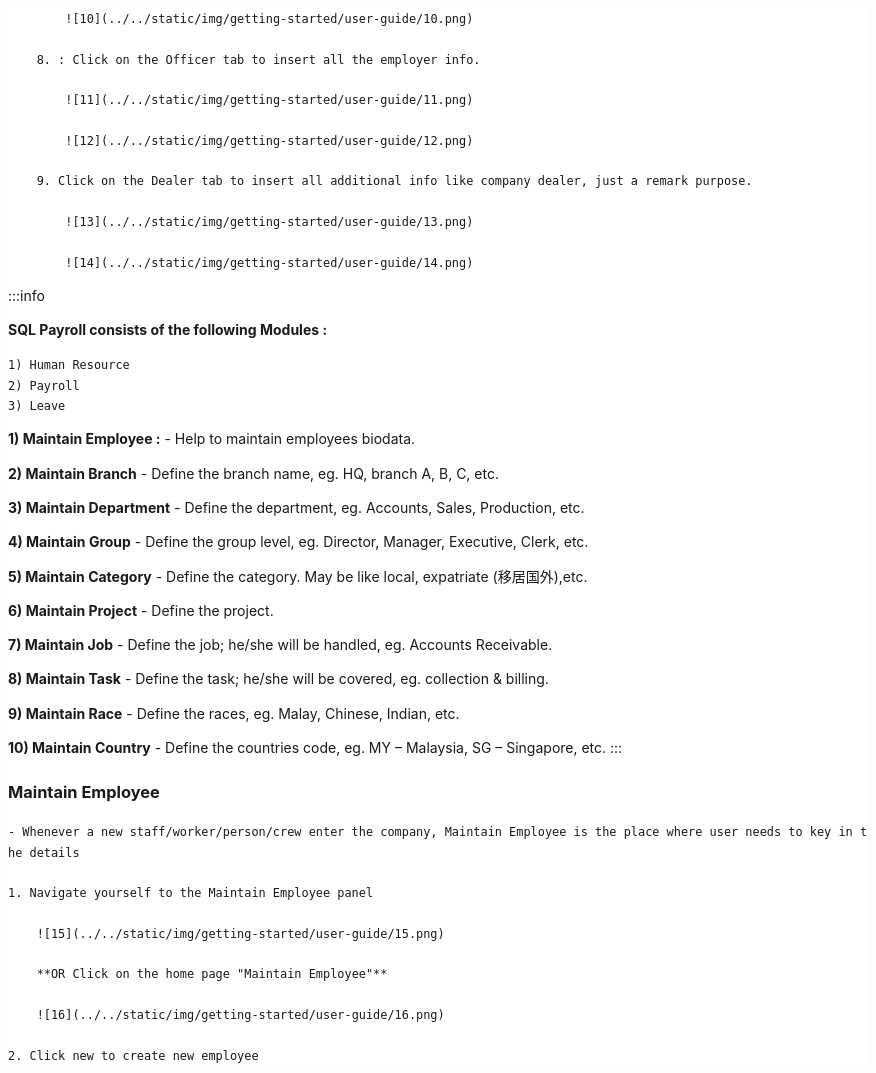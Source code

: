             ![10](../../static/img/getting-started/user-guide/10.png)

        8. : Click on the Officer tab to insert all the employer info.

            ![11](../../static/img/getting-started/user-guide/11.png)

            ![12](../../static/img/getting-started/user-guide/12.png)

        9. Click on the Dealer tab to insert all additional info like company dealer, just a remark purpose.

            ![13](../../static/img/getting-started/user-guide/13.png)

            ![14](../../static/img/getting-started/user-guide/14.png)

:::info

**SQL Payroll consists of the following Modules :**

    1) Human Resource
    2) Payroll
    3) Leave

**1) Maintain Employee :** - Help to maintain employees biodata.

**2) Maintain Branch** - Define the branch name, eg. HQ, branch A, B, C, etc.

**3) Maintain Department** - Define the department, eg. Accounts, Sales, Production, etc.

**4) Maintain Group** - Define the group level, eg. Director, Manager, Executive, Clerk, etc.

**5) Maintain Category** - Define the category. May be like local, expatriate (移居国外),etc.

**6) Maintain Project** - Define the project.

**7) Maintain Job** - Define the job; he/she will be handled, eg. Accounts Receivable.

**8) Maintain Task** - Define the task; he/she will be covered, eg. collection & billing.

**9) Maintain Race** - Define the races, eg. Malay, Chinese, Indian, etc.

**10) Maintain Country** - Define the countries code, eg. MY – Malaysia, SG – Singapore, etc.
:::

### Maintain Employee

    - Whenever a new staff/worker/person/crew enter the company, Maintain Employee is the place where user needs to key in the details

    1. Navigate yourself to the Maintain Employee panel

        ![15](../../static/img/getting-started/user-guide/15.png)

        **OR Click on the home page "Maintain Employee"**

        ![16](../../static/img/getting-started/user-guide/16.png)

    2. Click new to create new employee
